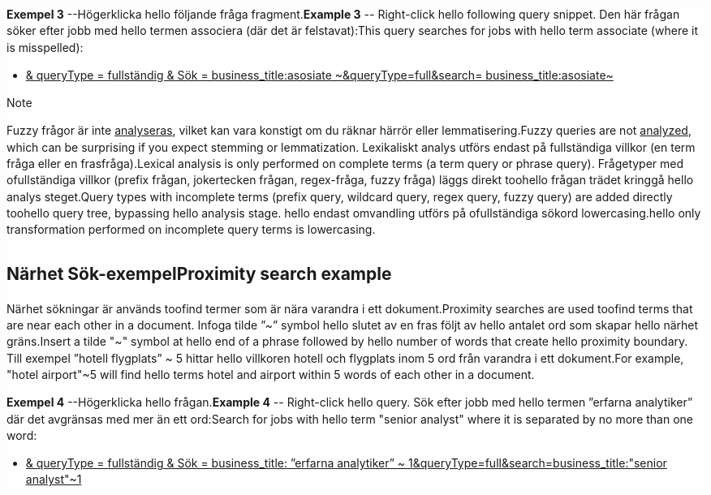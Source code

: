 <span data-ttu-id="35f7f-144">**Exempel 3** --Högerklicka hello följande fråga fragment.</span><span class="sxs-lookup"><span data-stu-id="35f7f-144">**Example 3** -- Right-click hello following query snippet.</span></span> <span data-ttu-id="35f7f-145">Den här frågan söker efter jobb med hello termen associera (där det är felstavat):</span><span class="sxs-lookup"><span data-stu-id="35f7f-145">This query searches for jobs with hello term associate (where it is misspelled):</span></span>

* [<span data-ttu-id="35f7f-146">& queryType = fullständig & Sök = business_title:asosiate ~</span><span class="sxs-lookup"><span data-stu-id="35f7f-146">&queryType=full&search= business_title:asosiate~</span></span>](http://fiddle.jshell.net/liamca/gkvfLe6s/1/?index=nycjobs&apikey=252044BE3886FE4A8E3BAA4F595114BB&query=api-version=2016-09-01%26$select=business_title%26queryType=full%26search=business_title:asosiate~)

> [!Note]
> <span data-ttu-id="35f7f-147">Fuzzy frågor är inte [analyseras](https://docs.microsoft.com/azure/search/search-lucene-query-architecture#stage-2-lexical-analysis), vilket kan vara konstigt om du räknar härrör eller lemmatisering.</span><span class="sxs-lookup"><span data-stu-id="35f7f-147">Fuzzy queries are not [analyzed](https://docs.microsoft.com/azure/search/search-lucene-query-architecture#stage-2-lexical-analysis), which can be surprising if you expect stemming or lemmatization.</span></span> <span data-ttu-id="35f7f-148">Lexikaliskt analys utförs endast på fullständiga villkor (en term fråga eller en frasfråga).</span><span class="sxs-lookup"><span data-stu-id="35f7f-148">Lexical analysis is only performed on complete terms (a term query or phrase query).</span></span> <span data-ttu-id="35f7f-149">Frågetyper med ofullständiga villkor (prefix frågan, jokertecken frågan, regex-fråga, fuzzy fråga) läggs direkt toohello frågan trädet kringgå hello analys steget.</span><span class="sxs-lookup"><span data-stu-id="35f7f-149">Query types with incomplete terms (prefix query, wildcard query, regex query, fuzzy query) are added directly toohello query tree, bypassing hello analysis stage.</span></span> <span data-ttu-id="35f7f-150">hello endast omvandling utförs på ofullständiga sökord lowercasing.</span><span class="sxs-lookup"><span data-stu-id="35f7f-150">hello only transformation performed on incomplete query terms is lowercasing.</span></span>
>

## <a name="proximity-search-example"></a><span data-ttu-id="35f7f-151">Närhet Sök-exempel</span><span class="sxs-lookup"><span data-stu-id="35f7f-151">Proximity search example</span></span>
<span data-ttu-id="35f7f-152">Närhet sökningar är används toofind termer som är nära varandra i ett dokument.</span><span class="sxs-lookup"><span data-stu-id="35f7f-152">Proximity searches are used toofind terms that are near each other in a document.</span></span> <span data-ttu-id="35f7f-153">Infoga tilde ”~” symbol hello slutet av en fras följt av hello antalet ord som skapar hello närhet gräns.</span><span class="sxs-lookup"><span data-stu-id="35f7f-153">Insert a tilde "~" symbol at hello end of a phrase followed by hello number of words that create hello proximity boundary.</span></span> <span data-ttu-id="35f7f-154">Till exempel ”hotell flygplats” ~ 5 hittar hello villkoren hotell och flygplats inom 5 ord från varandra i ett dokument.</span><span class="sxs-lookup"><span data-stu-id="35f7f-154">For example, "hotel airport"~5 will find hello terms hotel and airport within 5 words of each other in a document.</span></span>

<span data-ttu-id="35f7f-155">**Exempel 4** --Högerklicka hello frågan.</span><span class="sxs-lookup"><span data-stu-id="35f7f-155">**Example 4** -- Right-click hello query.</span></span> <span data-ttu-id="35f7f-156">Sök efter jobb med hello termen ”erfarna analytiker” där det avgränsas med mer än ett ord:</span><span class="sxs-lookup"><span data-stu-id="35f7f-156">Search for jobs with hello term "senior analyst" where it is separated by no more than one word:</span></span>

* [<span data-ttu-id="35f7f-157">& queryType = fullständig & Sök = business_title: ”erfarna analytiker” ~ 1</span><span class="sxs-lookup"><span data-stu-id="35f7f-157">&queryType=full&search=business_title:"senior analyst"~1</span></span>](http://fiddle.jshell.net/liamca/gkvfLe6s/1/?index=nycjobs&apikey=252044BE3886FE4A8E3BAA4F595114BB&query=api-version=2016-09-01%26$select=business_title%26queryType=full%26search=business_title:%22senior%20analyst%22~1)
